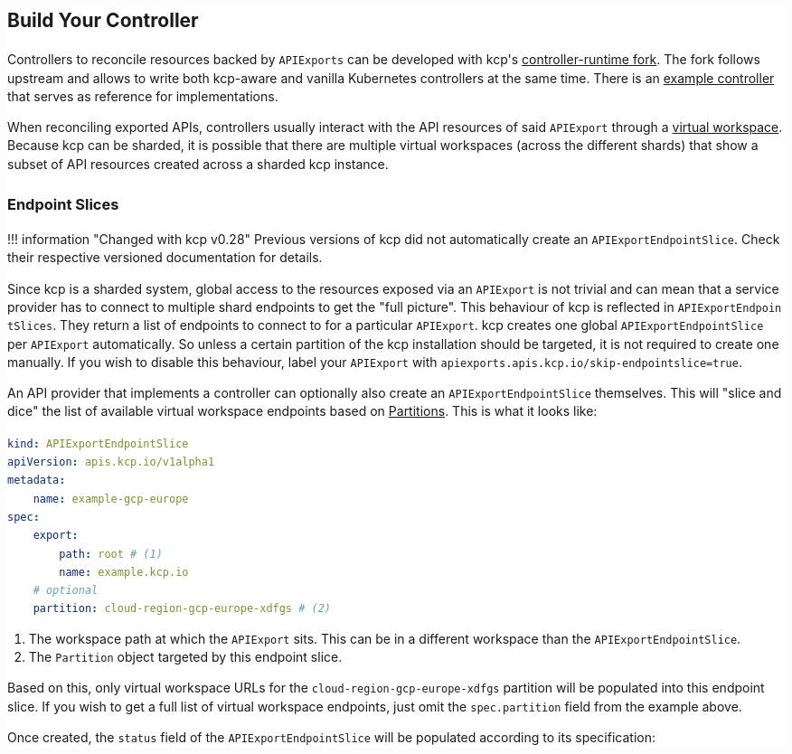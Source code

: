 ## Build Your Controller

Controllers to reconcile resources backed by `APIExports` can be developed with kcp's [controller-runtime fork](https://github.com/kcp-dev/controller-runtime). The fork follows upstream and allows to write both kcp-aware and vanilla Kubernetes controllers at the same time. There is an [example controller](https://github.com/kcp-dev/controller-runtime/tree/kcp-0.18/examples/kcp) that serves as reference for implementations.

When reconciling exported APIs, controllers usually interact with the API resources of said `APIExport` through a [virtual workspace](../workspaces/virtual-workspaces.md). Because kcp can be sharded, it is possible that there are multiple virtual workspaces (across the different shards) that show a subset of API resources created across a sharded kcp instance.

### Endpoint Slices

!!! information "Changed with kcp v0.28"
    Previous versions of kcp did not automatically create an `APIExportEndpointSlice`. Check their respective versioned documentation for details.

Since kcp is a sharded system, global access to the resources exposed via an `APIExport` is not trivial and can mean that a service provider has to connect to multiple shard endpoints to get the "full picture". This behaviour of kcp is reflected in `APIExportEndpointSlices`. They return a list of endpoints to connect to for a particular `APIExport`. kcp creates one global `APIExportEndpointSlice` per `APIExport` automatically. So unless a certain partition of the kcp installation should be targeted, it is not required to create one manually. If you wish to disable this behaviour, label your `APIExport` with `apiexports.apis.kcp.io/skip-endpointslice=true`.

An API provider that implements a controller can optionally also create an `APIExportEndpointSlice` themselves. This will "slice and dice" the list of available virtual workspace endpoints based on [Partitions](../sharding/partitions.md). This is what it looks like:

```yaml title="APIExportEndpointSlice for a partition's virtual workspace endpoints"
kind: APIExportEndpointSlice
apiVersion: apis.kcp.io/v1alpha1
metadata:
    name: example-gcp-europe
spec:
    export:
        path: root # (1)
        name: example.kcp.io
    # optional
    partition: cloud-region-gcp-europe-xdfgs # (2)
```

1. The workspace path at which the `APIExport` sits. This can be in a different workspace than the `APIExportEndpointSlice`.
2. The `Partition` object targeted by this endpoint slice.

Based on this, only virtual workspace URLs for the `cloud-region-gcp-europe-xdfgs` partition will be populated into this endpoint slice. If you wish to get a full list of virtual workspace endpoints, just omit the `spec.partition` field from the example above.

Once created, the `status` field of the `APIExportEndpointSlice` will be populated according to its specification:
